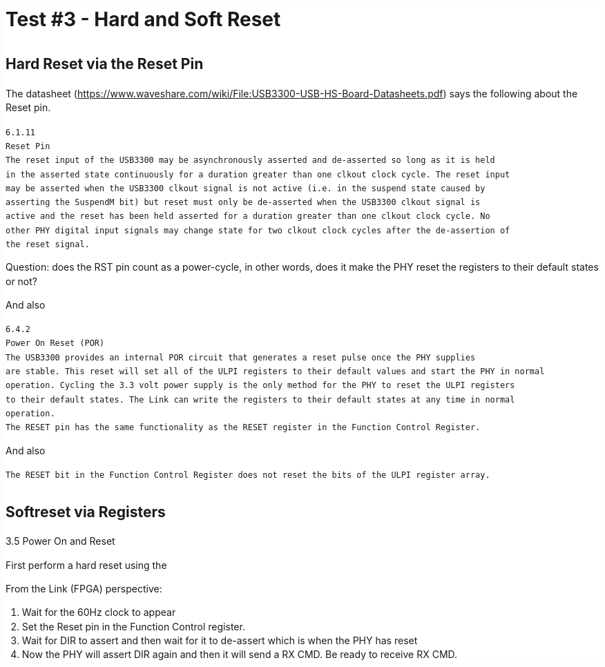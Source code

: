 

# Test #3 - Hard and Soft Reset

## Hard Reset via the Reset Pin

The datasheet (https://www.waveshare.com/wiki/File:USB3300-USB-HS-Board-Datasheets.pdf) says the following about the Reset pin.

```
6.1.11
Reset Pin
The reset input of the USB3300 may be asynchronously asserted and de-asserted so long as it is held
in the asserted state continuously for a duration greater than one clkout clock cycle. The reset input
may be asserted when the USB3300 clkout signal is not active (i.e. in the suspend state caused by
asserting the SuspendM bit) but reset must only be de-asserted when the USB3300 clkout signal is
active and the reset has been held asserted for a duration greater than one clkout clock cycle. No
other PHY digital input signals may change state for two clkout clock cycles after the de-assertion of
the reset signal.
```

Question: does the RST pin count as a power-cycle, in other words, does it make the PHY reset the 
registers to their default states or not?

And also

```
6.4.2
Power On Reset (POR)
The USB3300 provides an internal POR circuit that generates a reset pulse once the PHY supplies
are stable. This reset will set all of the ULPI registers to their default values and start the PHY in normal
operation. Cycling the 3.3 volt power supply is the only method for the PHY to reset the ULPI registers
to their default states. The Link can write the registers to their default states at any time in normal
operation.
The RESET pin has the same functionality as the RESET register in the Function Control Register.
```

And also

```
The RESET bit in the Function Control Register does not reset the bits of the ULPI register array.
```

## Softreset via Registers

3.5 Power On and Reset

First perform a hard reset using the 

From the Link (FPGA) perspective:
1. Wait for the 60Hz clock to appear
2. Set the Reset pin in the Function Control register.
3. Wait for DIR to assert and then wait for it to de-assert which is when the PHY has reset
4. Now the PHY will assert DIR again and then it will send a RX CMD. Be ready to receive RX CMD.
